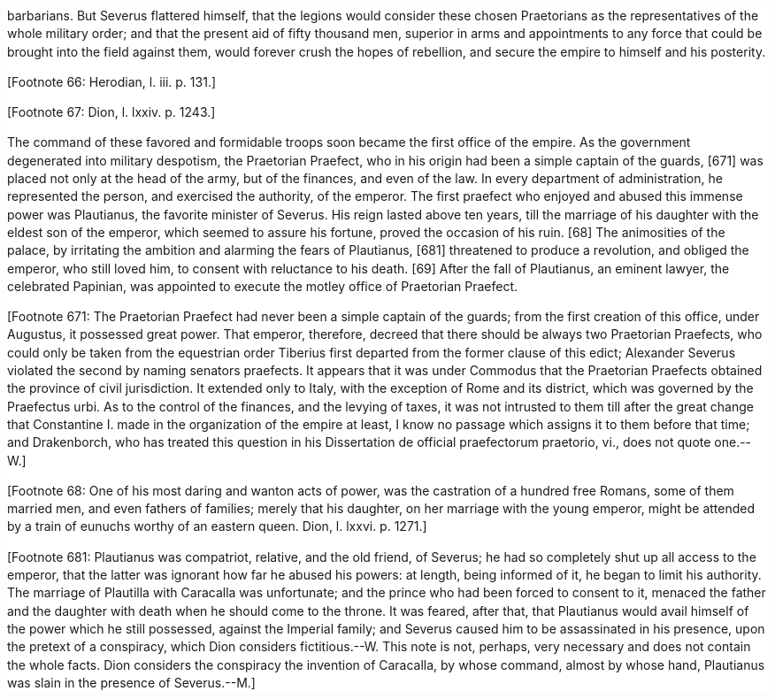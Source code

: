barbarians. But Severus flattered himself, that the legions would
consider these chosen Praetorians as the representatives of the whole
military order; and that the present aid of fifty thousand men, superior
in arms and appointments to any force that could be brought into the
field against them, would forever crush the hopes of rebellion, and
secure the empire to himself and his posterity.

[Footnote 66: Herodian, l. iii. p. 131.]

[Footnote 67: Dion, l. lxxiv. p. 1243.]

The command of these favored and formidable troops soon became the
first office of the empire. As the government degenerated into military
despotism, the Praetorian Praefect, who in his origin had been a simple
captain of the guards, [671] was placed not only at the head of the
army, but of the finances, and even of the law. In every department of
administration, he represented the person, and exercised the authority,
of the emperor. The first praefect who enjoyed and abused this immense
power was Plautianus, the favorite minister of Severus. His reign lasted
above ten years, till the marriage of his daughter with the eldest son
of the emperor, which seemed to assure his fortune, proved the occasion
of his ruin. [68] The animosities of the palace, by irritating the
ambition and alarming the fears of Plautianus, [681] threatened to produce
a revolution, and obliged the emperor, who still loved him, to consent
with reluctance to his death. [69] After the fall of Plautianus, an
eminent lawyer, the celebrated Papinian, was appointed to execute the
motley office of Praetorian Praefect.

[Footnote 671: The Praetorian Praefect had never been a simple captain of
the guards; from the first creation of this office, under Augustus,
it possessed great power. That emperor, therefore, decreed that there
should be always two Praetorian Praefects, who could only be taken from
the equestrian order Tiberius first departed from the former clause of
this edict; Alexander Severus violated the second by naming senators
praefects. It appears that it was under Commodus that the Praetorian
Praefects obtained the province of civil jurisdiction. It extended only
to Italy, with the exception of Rome and its district, which was
governed by the Praefectus urbi. As to the control of the finances, and
the levying of taxes, it was not intrusted to them till after the great
change that Constantine I. made in the organization of the empire at
least, I know no passage which assigns it to them before that time; and
Drakenborch, who has treated this question in his Dissertation de
official praefectorum praetorio, vi., does not quote one.--W.]

[Footnote 68: One of his most daring and wanton acts of power, was the
castration of a hundred free Romans, some of them married men, and even
fathers of families; merely that his daughter, on her marriage with the
young emperor, might be attended by a train of eunuchs worthy of an
eastern queen. Dion, l. lxxvi. p. 1271.]

[Footnote 681: Plautianus was compatriot, relative, and the old friend,
of Severus; he had so completely shut up all access to the emperor, that
the latter was ignorant how far he abused his powers: at length,
being informed of it, he began to limit his authority. The marriage of
Plautilla with Caracalla was unfortunate; and the prince who had been
forced to consent to it, menaced the father and the daughter with death
when he should come to the throne. It was feared, after that, that
Plautianus would avail himself of the power which he still possessed,
against the Imperial family; and Severus caused him to be assassinated
in his presence, upon the pretext of a conspiracy, which Dion considers
fictitious.--W. This note is not, perhaps, very necessary and does not
contain the whole facts. Dion considers the conspiracy the invention of
Caracalla, by whose command, almost by whose hand, Plautianus was slain
in the presence of Severus.--M.]
